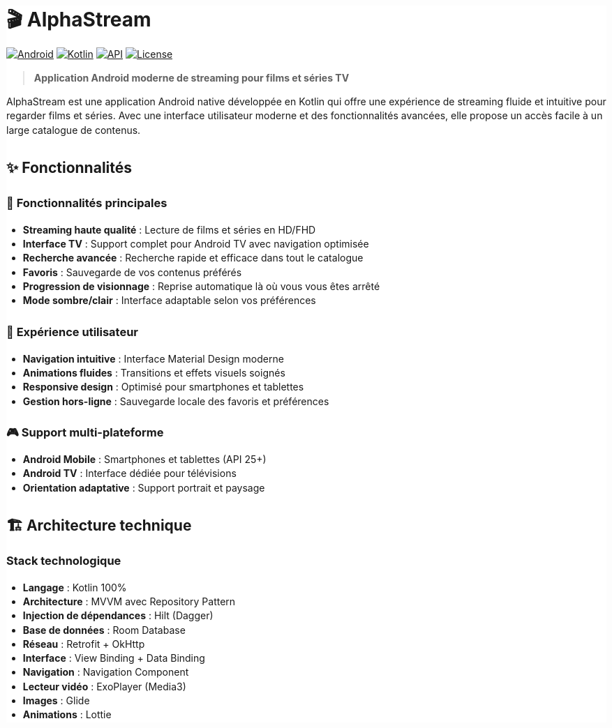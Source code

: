 # 🎬 AlphaStream
<image-card alt="AlphaStream Logo" src="https://github.com/pecorio-dev/AlphaStream/blob/master/image.jpg?raw=true" ></image-card>
[![Android](https://img.shields.io/badge/Platform-Android-green.svg)](https://android.com)
[![Kotlin](https://img.shields.io/badge/Language-Kotlin-blue.svg)](https://kotlinlang.org)
[![API](https://img.shields.io/badge/API-25%2B-brightgreen.svg)](https://android-arsenal.com/api?level=25)
[![License](https://img.shields.io/badge/License-MIT-yellow.svg)](LICENSE)

> **Application Android moderne de streaming pour films et séries TV**

AlphaStream est une application Android native développée en Kotlin qui offre une expérience de streaming fluide et intuitive pour regarder films et séries. Avec une interface utilisateur moderne et des fonctionnalités avancées, elle propose un accès facile à un large catalogue de contenus.

## ✨ Fonctionnalités

### 🎯 **Fonctionnalités principales**
- **Streaming haute qualité** : Lecture de films et séries en HD/FHD
- **Interface TV** : Support complet pour Android TV avec navigation optimisée
- **Recherche avancée** : Recherche rapide et efficace dans tout le catalogue
- **Favoris** : Sauvegarde de vos contenus préférés
- **Progression de visionnage** : Reprise automatique là où vous vous êtes arrêté
- **Mode sombre/clair** : Interface adaptable selon vos préférences

### 📱 **Expérience utilisateur**
- **Navigation intuitive** : Interface Material Design moderne
- **Animations fluides** : Transitions et effets visuels soignés
- **Responsive design** : Optimisé pour smartphones et tablettes
- **Gestion hors-ligne** : Sauvegarde locale des favoris et préférences

### 🎮 **Support multi-plateforme**
- **Android Mobile** : Smartphones et tablettes (API 25+)
- **Android TV** : Interface dédiée pour télévisions
- **Orientation adaptative** : Support portrait et paysage

## 🏗️ Architecture technique

### **Stack technologique**
- **Langage** : Kotlin 100%
- **Architecture** : MVVM avec Repository Pattern
- **Injection de dépendances** : Hilt (Dagger)
- **Base de données** : Room Database
- **Réseau** : Retrofit + OkHttp
- **Interface** : View Binding + Data Binding
- **Navigation** : Navigation Component
- **Lecteur vidéo** : ExoPlayer (Media3)
- **Images** : Glide
- **Animations** : Lottie
